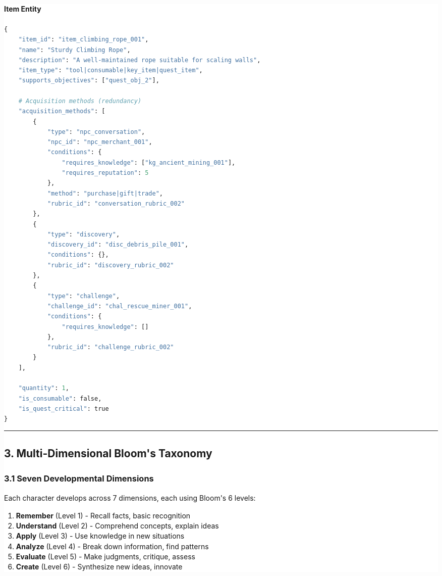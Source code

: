 #### Item Entity
```python
{
    "item_id": "item_climbing_rope_001",
    "name": "Sturdy Climbing Rope",
    "description": "A well-maintained rope suitable for scaling walls",
    "item_type": "tool|consumable|key_item|quest_item",
    "supports_objectives": ["quest_obj_2"],

    # Acquisition methods (redundancy)
    "acquisition_methods": [
        {
            "type": "npc_conversation",
            "npc_id": "npc_merchant_001",
            "conditions": {
                "requires_knowledge": ["kg_ancient_mining_001"],
                "requires_reputation": 5
            },
            "method": "purchase|gift|trade",
            "rubric_id": "conversation_rubric_002"
        },
        {
            "type": "discovery",
            "discovery_id": "disc_debris_pile_001",
            "conditions": {},
            "rubric_id": "discovery_rubric_002"
        },
        {
            "type": "challenge",
            "challenge_id": "chal_rescue_miner_001",
            "conditions": {
                "requires_knowledge": []
            },
            "rubric_id": "challenge_rubric_002"
        }
    ],

    "quantity": 1,
    "is_consumable": false,
    "is_quest_critical": true
}
```

---

## 3. Multi-Dimensional Bloom's Taxonomy

### 3.1 Seven Developmental Dimensions

Each character develops across 7 dimensions, each using Bloom's 6 levels:
1. **Remember** (Level 1) - Recall facts, basic recognition
2. **Understand** (Level 2) - Comprehend concepts, explain ideas
3. **Apply** (Level 3) - Use knowledge in new situations
4. **Analyze** (Level 4) - Break down information, find patterns
5. **Evaluate** (Level 5) - Make judgments, critique, assess
6. **Create** (Level 6) - Synthesize new ideas, innovate
